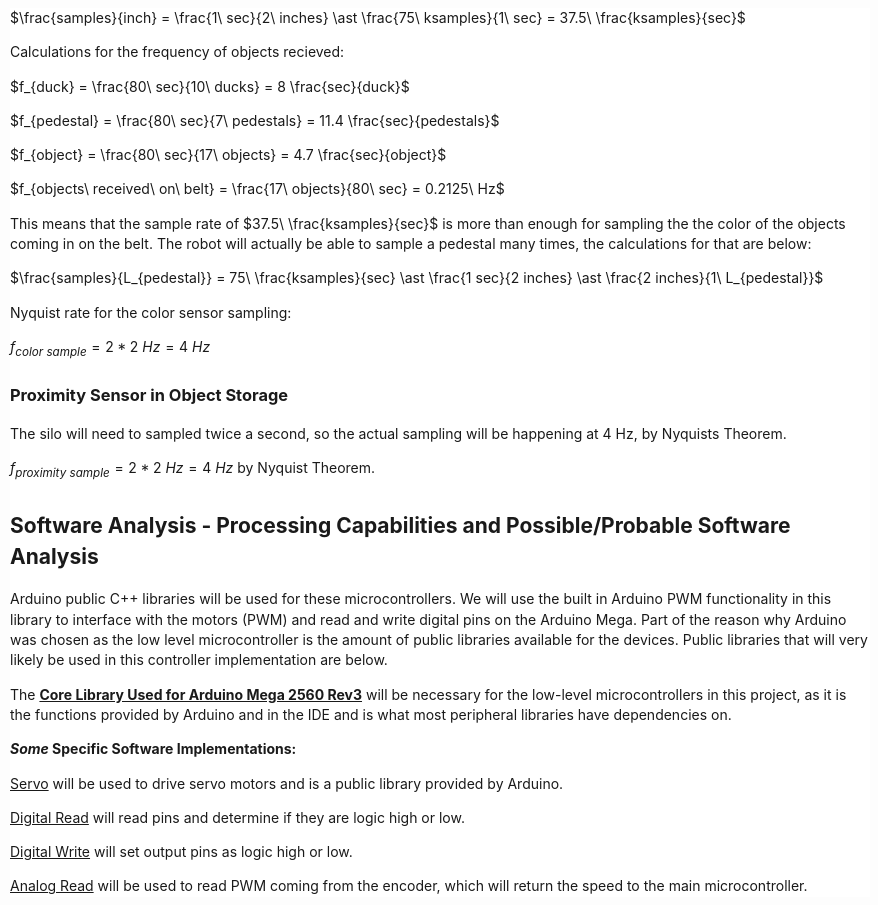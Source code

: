 $\frac{samples}{inch} = \frac{1\ sec}{2\ inches} \ast \frac{75\ ksamples}{1\ sec} = 37.5\ \frac{ksamples}{sec}$

Calculations for the frequency of objects recieved:

$f_{duck} = \frac{80\ sec}{10\ ducks} = 8 \frac{sec}{duck}$

$f_{pedestal} = \frac{80\ sec}{7\ pedestals} = 11.4 \frac{sec}{pedestals}$

$f_{object} = \frac{80\ sec}{17\ objects} = 4.7 \frac{sec}{object}$

$f_{objects\ received\ on\ belt} = \frac{17\ objects}{80\ sec} =  0.2125\ Hz$

This means that the sample rate of $37.5\ \frac{ksamples}{sec}$ is more than enough for sampling the the color of the objects coming in on the belt. The robot will actually be able to sample a pedestal many times, the calculations for that are below:

$\frac{samples}{L_{pedestal}} = 75\ \frac{ksamples}{sec} \ast \frac{1 sec}{2 inches} \ast \frac{2 inches}{1\ L_{pedestal}}$

Nyquist rate for the color sensor sampling:

$f_{color\ sample} = 2 \ast 2\ Hz = 4\ Hz$

### Proximity Sensor in Object Storage

The silo will need to sampled twice a second, so the actual sampling will be happening at 4 Hz, by Nyquists Theorem.

$f_{proximity\ sample} = 2 \ast 2\ Hz = 4\ Hz$ by Nyquist Theorem.

## Software Analysis - Processing Capabilities and Possible/Probable Software Analysis

Arduino public C++ libraries will be used for these microcontrollers. We will use the built in Arduino PWM functionality in this library to interface with the motors (PWM) and read and write digital pins on the Arduino Mega. Part of the reason why Arduino was chosen as the low level microcontroller is the amount of public libraries available for the devices. Public libraries that will very likely be used in this controller implementation are below.

The **[Core Library Used for Arduino Mega 2560 Rev3](https://github.com/arduino/ArduinoCore-avr)** will be necessary for the low-level microcontrollers in this project, as it is the functions provided by Arduino and in the IDE and is what most peripheral libraries have dependencies on. 

***Some* Specific Software Implementations:**

[Servo](https://github.com/arduino-libraries/Servo/tree/master/src/avr) will be used to drive servo motors and is a public library provided by Arduino. 

[Digital Read](https://github.com/arduino/ArduinoCore-avr/blob/42fa4a1ea1b1b11d1cc0a60298e529d37f9d14bd/cores/arduino/wiring_digital.c#L165) will read pins and determine if they are logic high or low. 

[Digital Write](https://github.com/arduino/ArduinoCore-avr/blob/42fa4a1ea1b1b11d1cc0a60298e529d37f9d14bd/cores/arduino/wiring_digital.c#L138) will set output pins as logic high or low.

[Analog Read](https://github.com/arduino/ArduinoCore-avr/blob/42fa4a1ea1b1b11d1cc0a60298e529d37f9d14bd/cores/arduino/wiring_analog.c#L38) will be used to read PWM coming from the encoder, which will return the speed to the main microcontroller. 
